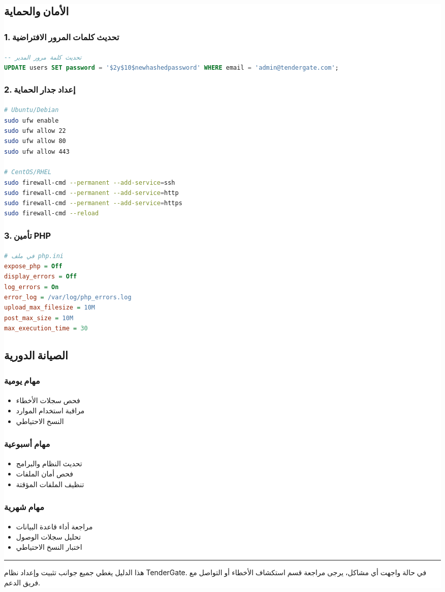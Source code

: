 ## الأمان والحماية

### 1. تحديث كلمات المرور الافتراضية

```sql
-- تحديث كلمة مرور المدير
UPDATE users SET password = '$2y$10$newhashedpassword' WHERE email = 'admin@tendergate.com';
```

### 2. إعداد جدار الحماية

```bash
# Ubuntu/Debian
sudo ufw enable
sudo ufw allow 22
sudo ufw allow 80
sudo ufw allow 443

# CentOS/RHEL
sudo firewall-cmd --permanent --add-service=ssh
sudo firewall-cmd --permanent --add-service=http
sudo firewall-cmd --permanent --add-service=https
sudo firewall-cmd --reload
```

### 3. تأمين PHP

```ini
# في ملف php.ini
expose_php = Off
display_errors = Off
log_errors = On
error_log = /var/log/php_errors.log
upload_max_filesize = 10M
post_max_size = 10M
max_execution_time = 30
```

## الصيانة الدورية

### مهام يومية
- فحص سجلات الأخطاء
- مراقبة استخدام الموارد
- النسخ الاحتياطي

### مهام أسبوعية
- تحديث النظام والبرامج
- فحص أمان الملفات
- تنظيف الملفات المؤقتة

### مهام شهرية
- مراجعة أداء قاعدة البيانات
- تحليل سجلات الوصول
- اختبار النسخ الاحتياطي

---

هذا الدليل يغطي جميع جوانب تثبيت وإعداد نظام TenderGate. في حالة واجهت أي مشاكل، يرجى مراجعة قسم استكشاف الأخطاء أو التواصل مع فريق الدعم.

